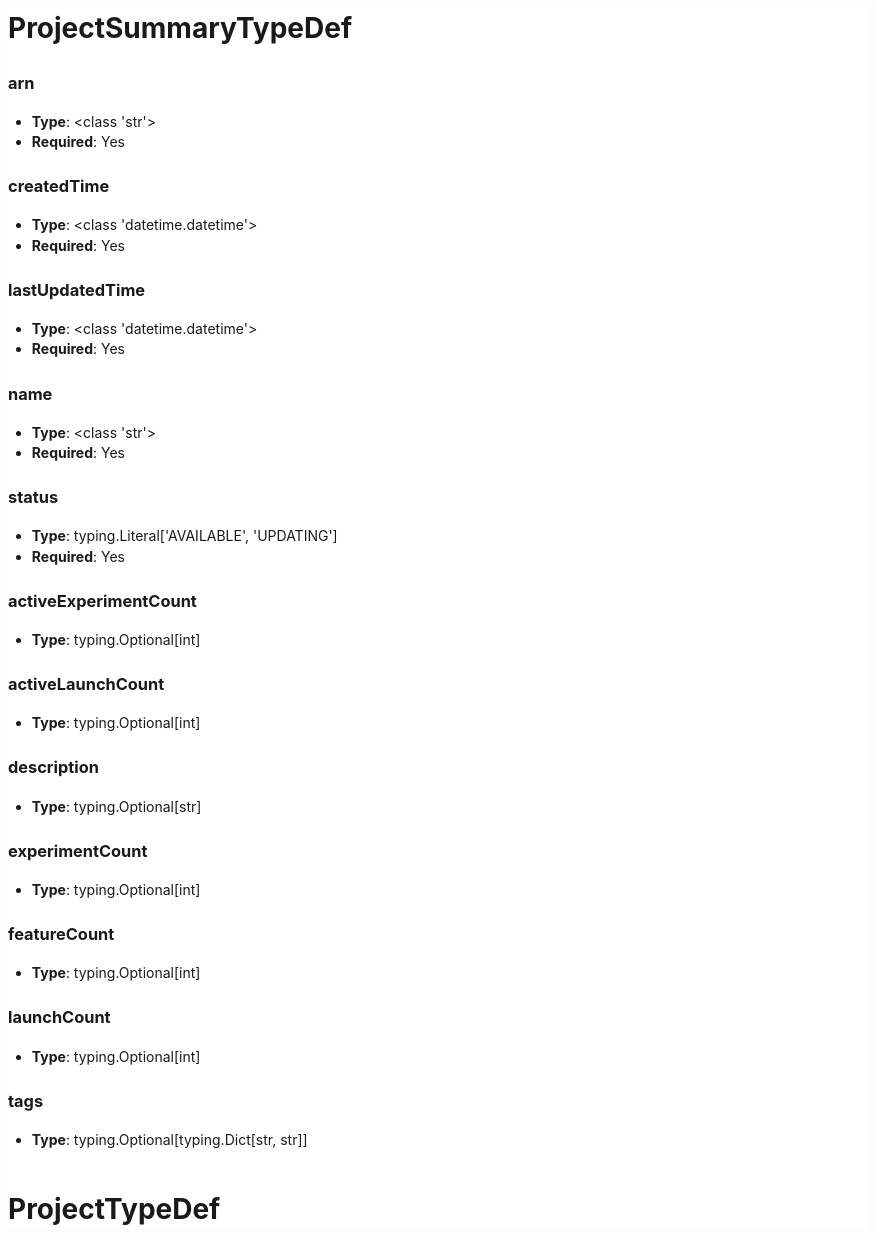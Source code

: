 
# ProjectSummaryTypeDef

### arn
- **Type**: <class 'str'>
- **Required**: Yes

### createdTime
- **Type**: <class 'datetime.datetime'>
- **Required**: Yes

### lastUpdatedTime
- **Type**: <class 'datetime.datetime'>
- **Required**: Yes

### name
- **Type**: <class 'str'>
- **Required**: Yes

### status
- **Type**: typing.Literal['AVAILABLE', 'UPDATING']
- **Required**: Yes

### activeExperimentCount
- **Type**: typing.Optional[int]

### activeLaunchCount
- **Type**: typing.Optional[int]

### description
- **Type**: typing.Optional[str]

### experimentCount
- **Type**: typing.Optional[int]

### featureCount
- **Type**: typing.Optional[int]

### launchCount
- **Type**: typing.Optional[int]

### tags
- **Type**: typing.Optional[typing.Dict[str, str]]


# ProjectTypeDef
